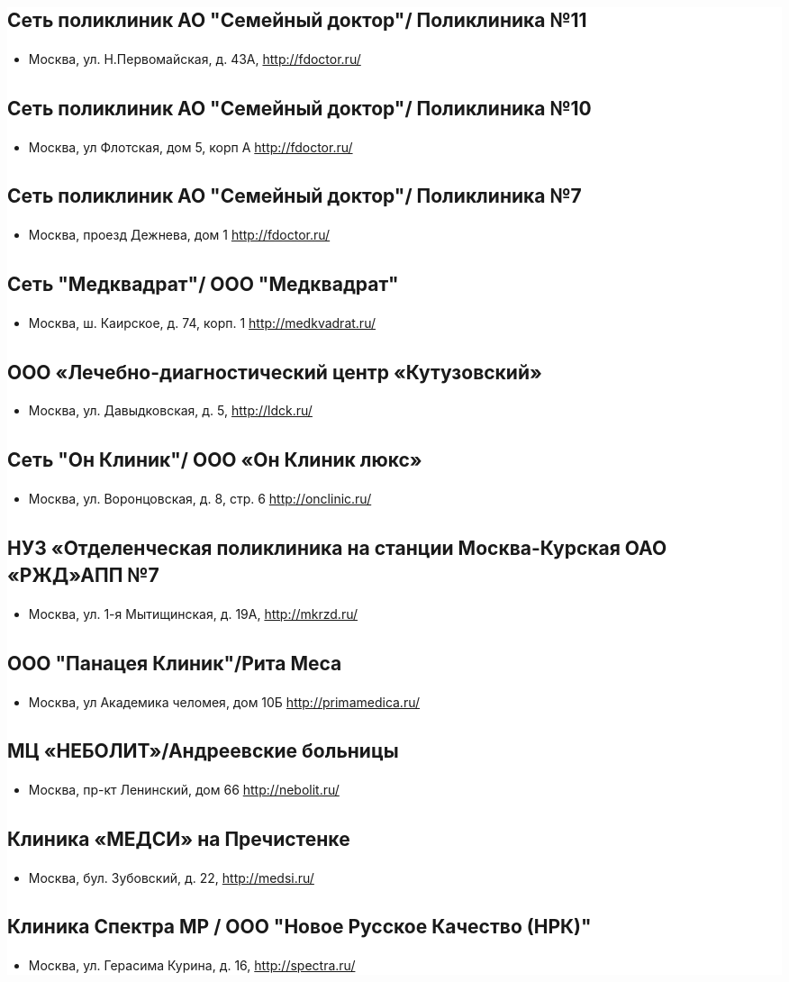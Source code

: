 ## Сеть поликлиник АО "Семейный доктор"/ Поликлиника №11
 - Москва, ул. Н.Первомайская, д. 43А,
http://fdoctor.ru/

## Сеть поликлиник АО "Семейный доктор"/ Поликлиника №10
 - Москва, ул Флотская, дом 5, корп А
http://fdoctor.ru/

## Сеть поликлиник АО "Семейный доктор"/ Поликлиника №7
 - Москва, проезд Дежнева, дом 1
http://fdoctor.ru/

## Сеть "Медквадрат"/ ООО "Медквадрат"
 - Москва, ш. Каирское, д. 74, корп. 1
http://medkvadrat.ru/

## ООО «Лечебно-диагностический центр «Кутузовский»
 - Москва, ул. Давыдковская, д. 5,
http://ldck.ru/

## Сеть "Он Клиник"/ ООО «Он Клиник люкс»
 - Москва, ул. Воронцовская, д. 8, стр. 6
http://onclinic.ru/

## НУЗ «Отделенческая поликлиника на станции Москва-Курская ОАО «РЖД»АПП №7
 - Москва, ул. 1-я Мытищинская, д. 19А,
http://mkrzd.ru/

## ООО "Панацея Клиник"/Рита Меса
 - Москва, ул Академика челомея, дом 10Б
http://primamedica.ru/

## МЦ «НЕБОЛИТ»/Андреевские больницы
 - Москва, пр-кт Ленинский, дом 66
http://nebolit.ru/

## Клиника «МЕДСИ» на Пречистенке
 - Москва, бул. Зубовский, д. 22,
http://medsi.ru/

## Клиника Спектра МР / ООО "Новое Русское Качество (НРК)"
 - Москва, ул. Герасима Курина, д. 16,
http://spectra.ru/
